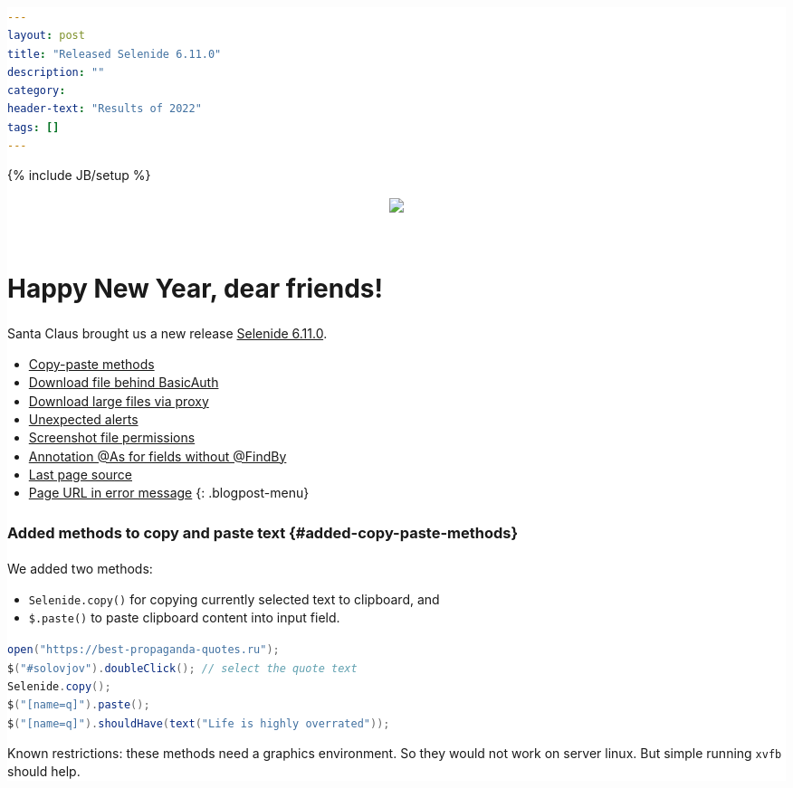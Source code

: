 ```yaml
---
layout: post
title: "Released Selenide 6.11.0"
description: ""
category:
header-text: "Results of 2022"
tags: []
---
```

{% include JB/setup %}

<center>
  <img src="{{ BASE_PATH }}/images/2023/01/selenide-6.11.0.png" width="700"/>
</center>

<br>

# Happy New Year, dear friends!

Santa Claus brought us a new release [Selenide 6.11.0](https://github.com/selenide/selenide/milestone/169?closed=1).

* [Copy-paste methods](#added-copy-paste-methods)
* [Download file behind BasicAuth](#fix-download-with-credentials)
* [Download large files via proxy](#download-large-files-via-proxy)
* [Unexpected alerts](#can-handle-unexpected-alerts)
* [Screenshot file permissions](#fix-screenshot-file-permission)
* [Annotation @As for fields without @FindBy](#support-as-annotation)
* [Last page source](#last-page-source)
* [Page URL in error message](#page-url-in-error-message)
{: .blogpost-menu}


### Added methods to copy and paste text {#added-copy-paste-methods}

We added two methods: 
* `Selenide.copy()` for copying currently selected text to clipboard, and
* `$.paste()` to paste clipboard content into input field.

```java
open("https://best-propaganda-quotes.ru");
$("#solovjov").doubleClick(); // select the quote text
Selenide.copy();
$("[name=q]").paste();
$("[name=q]").shouldHave(text("Life is highly overrated"));
```

Known restrictions: these methods need a graphics environment. So they would not work on server linux.
But simple running `xvfb` should help. 
